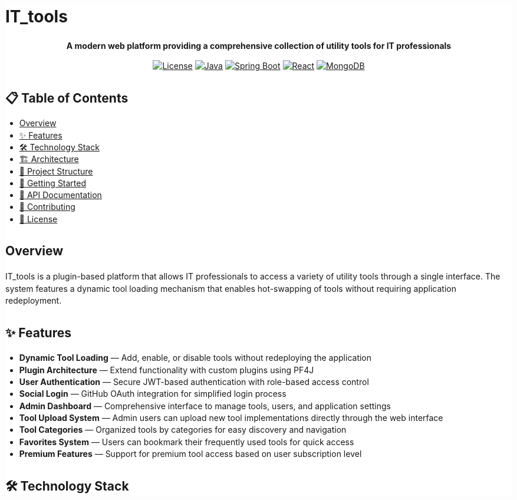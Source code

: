 # IT_tools

<div align="center">
  
  **A modern web platform providing a comprehensive collection of utility tools for IT professionals**
  
  [![License](https://img.shields.io/badge/license-MIT-blue.svg)](LICENSE)
  [![Java](https://img.shields.io/badge/Java-21-orange.svg)](https://openjdk.java.net/)
  [![Spring Boot](https://img.shields.io/badge/Spring%20Boot-3.4.3-brightgreen.svg)](https://spring.io/projects/spring-boot)
  [![React](https://img.shields.io/badge/React-Latest-blue.svg)](https://reactjs.org/)
  [![MongoDB](https://img.shields.io/badge/MongoDB-Atlas-green.svg)](https://www.mongodb.com/cloud/atlas)

</div>

## 📋 Table of Contents

- [Overview](#overview)
- [✨ Features](#-features)
- [🛠️ Technology Stack](#️-technology-stack)
- [🏗️ Architecture](#️-architecture)
- [📁 Project Structure](#-project-structure)
- [🚀 Getting Started](#-getting-started)
- [📝 API Documentation](#-api-documentation)
- [👥 Contributing](#-contributing)
- [📄 License](#-license)

## Overview

IT_tools is a plugin-based platform that allows IT professionals to access a variety of utility tools through a single interface. The system features a dynamic tool loading mechanism that enables hot-swapping of tools without requiring application redeployment.

## ✨ Features

- **Dynamic Tool Loading** — Add, enable, or disable tools without redeploying the application
- **Plugin Architecture** — Extend functionality with custom plugins using PF4J
- **User Authentication** — Secure JWT-based authentication with role-based access control
- **Social Login** — GitHub OAuth integration for simplified login process
- **Admin Dashboard** — Comprehensive interface to manage tools, users, and application settings
- **Tool Upload System** — Admin users can upload new tool implementations directly through the web interface
- **Tool Categories** — Organized tools by categories for easy discovery and navigation
- **Favorites System** — Users can bookmark their frequently used tools for quick access
- **Premium Features** — Support for premium tool access based on user subscription level

## 🛠️ Technology Stack
